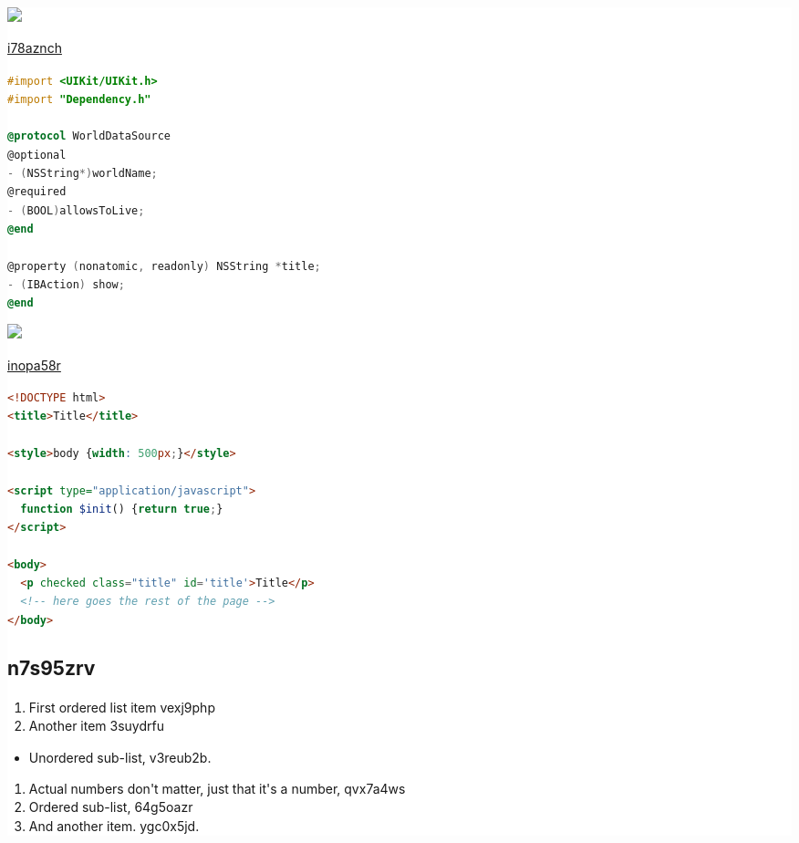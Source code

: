 ```ruby

```

![](https://via.placeholder.com/1564x774)

[i78aznch](https://578uvvqo.com/fr0x4goj)

```objectivec
#import <UIKit/UIKit.h>
#import "Dependency.h"

@protocol WorldDataSource
@optional
- (NSString*)worldName;
@required
- (BOOL)allowsToLive;
@end

@property (nonatomic, readonly) NSString *title;
- (IBAction) show;
@end

```

![](https://via.placeholder.com/1075x1053)

[inopa58r](https://728jzsme.com/lm1vb00f)

```html
<!DOCTYPE html>
<title>Title</title>

<style>body {width: 500px;}</style>

<script type="application/javascript">
  function $init() {return true;}
</script>

<body>
  <p checked class="title" id='title'>Title</p>
  <!-- here goes the rest of the page -->
</body>

```

## n7s95zrv


1. First ordered list item vexj9php
2. Another item 3suydrfu
  * Unordered sub-list, v3reub2b.
1. Actual numbers don't matter, just that it's a number, qvx7a4ws
  1. Ordered sub-list, 64g5oazr
4. And another item. ygc0x5jd.
